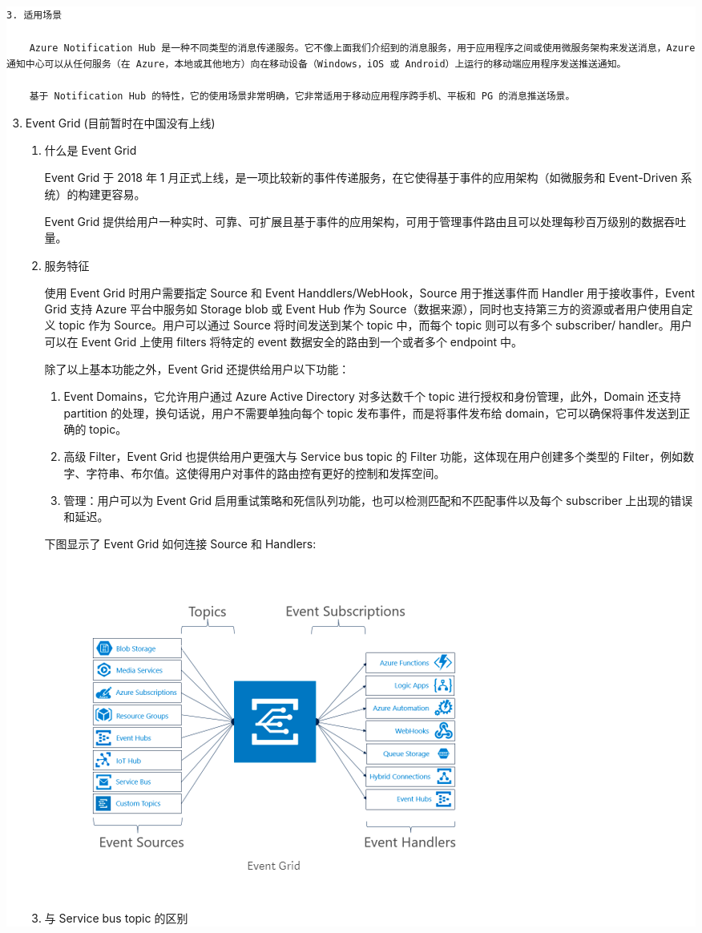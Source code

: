     3. 适用场景

        Azure Notification Hub 是一种不同类型的消息传递服务。它不像上面我们介绍到的消息服务，用于应用程序之间或使用微服务架构来发送消息，Azure 通知中心可以从任何服务（在 Azure，本地或其他地方）向在移动设备（Windows，iOS 或 Android）上运行的移动端应用程序发送推送通知。

        基于 Notification Hub 的特性，它的使用场景非常明确，它非常适用于移动应用程序跨手机、平板和 PG 的消息推送场景。

3. Event Grid (目前暂时在中国没有上线)

    1. 什么是 Event Grid

        Event Grid 于 2018 年 1 月正式上线，是一项比较新的事件传递服务，在它使得基于事件的应用架构（如微服务和 Event-Driven 系统）的构建更容易。

        Event Grid 提供给用户一种实时、可靠、可扩展且基于事件的应用架构，可用于管理事件路由且可以处理每秒百万级别的数据吞吐量。

    2. 服务特征

        使用 Event Grid 时用户需要指定 Source 和 Event Handdlers/WebHook，Source 用于推送事件而 Handler 用于接收事件，Event Grid 支持 Azure 平台中服务如 Storage blob 或 Event Hub 作为 Source（数据来源），同时也支持第三方的资源或者用户使用自定义 topic 作为 Source。用户可以通过 Source 将时间发送到某个 topic 中，而每个 topic 则可以有多个 subscriber/ handler。用户可以在 Event Grid 上使用 filters 将特定的 event 数据安全的路由到一个或者多个 endpoint 中。

        除了以上基本功能之外，Event Grid 还提供给用户以下功能：

        1. Event Domains，它允许用户通过 Azure Active Directory 对多达数千个 topic 进行授权和身份管理，此外，Domain 还支持 partition 的处理，换句话说，用户不需要单独向每个 topic 发布事件，而是将事件发布给 domain，它可以确保将事件发送到正确的 topic。

        2. 高级 Filter，Event Grid 也提供给用户更强大与 Service bus topic 的 Filter 功能，这体现在用户创建多个类型的 Filter，例如数字、字符串、布尔值。这使得用户对事件的路由控有更好的控制和发挥空间。

        3. 管理：用户可以为 Event Grid 启用重试策略和死信队列功能，也可以检测匹配和不匹配事件以及每个 subscriber 上出现的错误和延迟。

        下图显示了 Event Grid 如何连接 Source 和 Handlers:

        ![04](media/aog-others-choice-of-message-event-service-part-3/04.png "04")

    3. 与 Service bus topic 的区别
